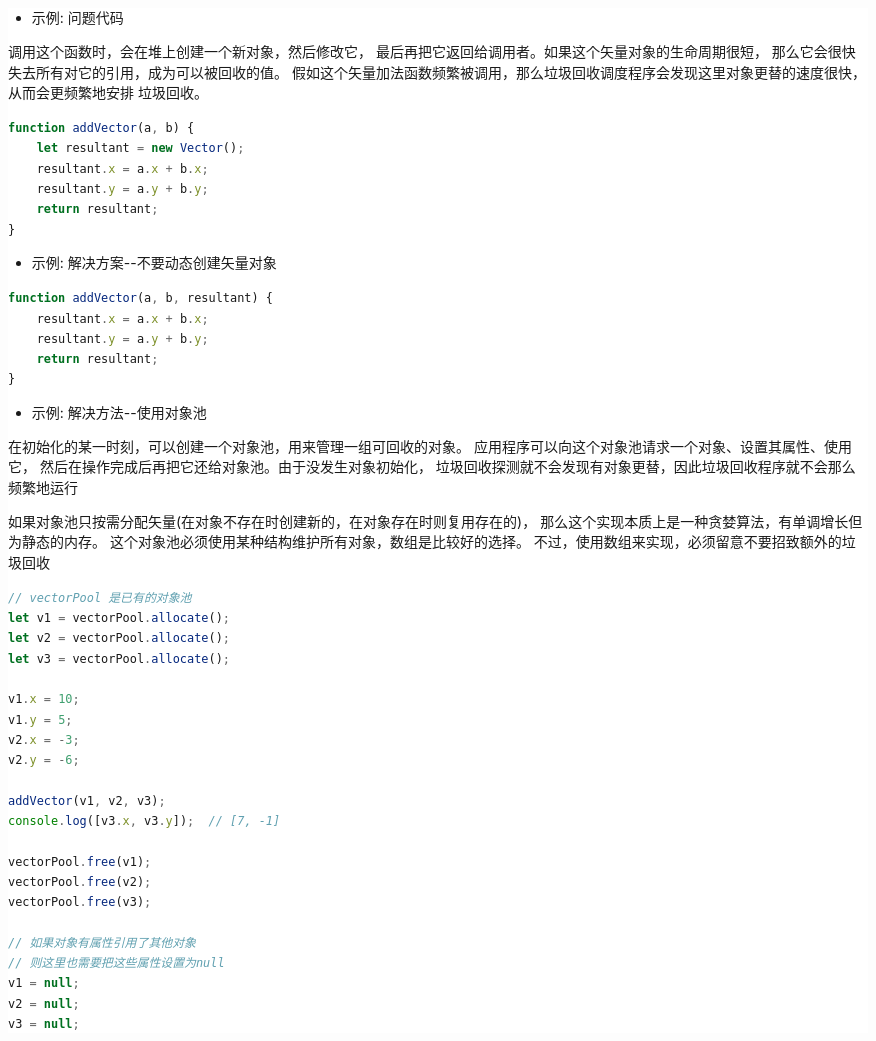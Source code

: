 * 示例: 问题代码

调用这个函数时，会在堆上创建一个新对象，然后修改它，
最后再把它返回给调用者。如果这个矢量对象的生命周期很短，
那么它会很快失去所有对它的引用，成为可以被回收的值。
假如这个矢量加法函数频繁被调用，那么垃圾回收调度程序会发现这里对象更替的速度很快，
从而会更频繁地安排 垃圾回收。

```js
function addVector(a, b) {
    let resultant = new Vector();
    resultant.x = a.x + b.x;
    resultant.y = a.y + b.y;
    return resultant;
}
```

* 示例: 解决方案--不要动态创建矢量对象

```js
function addVector(a, b, resultant) {
    resultant.x = a.x + b.x;
    resultant.y = a.y + b.y;
    return resultant;
}
```

* 示例: 解决方法--使用对象池

在初始化的某一时刻，可以创建一个对象池，用来管理一组可回收的对象。
应用程序可以向这个对象池请求一个对象、设置其属性、使用它，
然后在操作完成后再把它还给对象池。由于没发生对象初始化，
垃圾回收探测就不会发现有对象更替，因此垃圾回收程序就不会那么频繁地运行

如果对象池只按需分配矢量(在对象不存在时创建新的，在对象存在时则复用存在的)，
那么这个实现本质上是一种贪婪算法，有单调增长但为静态的内存。
这个对象池必须使用某种结构维护所有对象，数组是比较好的选择。
不过，使用数组来实现，必须留意不要招致额外的垃圾回收

```js
// vectorPool 是已有的对象池
let v1 = vectorPool.allocate();
let v2 = vectorPool.allocate();
let v3 = vectorPool.allocate();

v1.x = 10;
v1.y = 5;
v2.x = -3;
v2.y = -6;

addVector(v1, v2, v3);
console.log([v3.x, v3.y]);  // [7, -1]

vectorPool.free(v1);
vectorPool.free(v2);
vectorPool.free(v3);

// 如果对象有属性引用了其他对象
// 则这里也需要把这些属性设置为null
v1 = null;
v2 = null;
v3 = null;
```